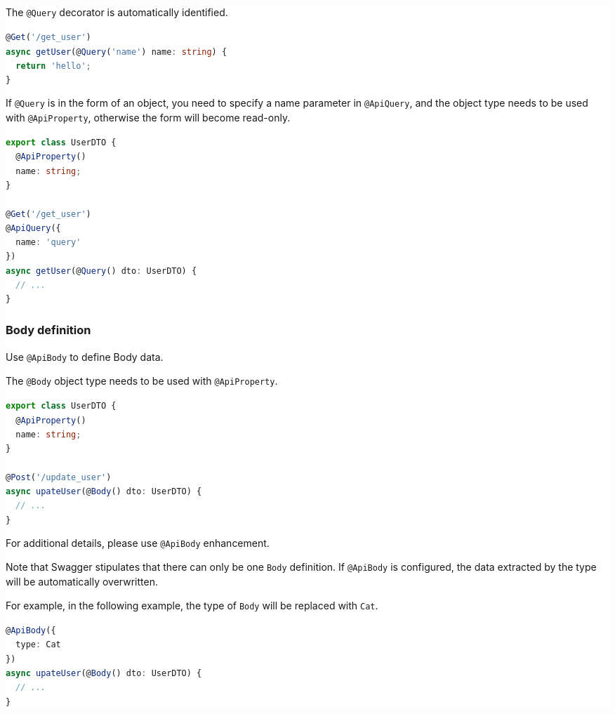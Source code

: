 The `@Query` decorator is automatically identified.

```typescript
@Get('/get_user')
async getUser(@Query('name') name: string) {
  return 'hello';
}
```

If `@Query` is in the form of an object, you need to specify a name parameter in `@ApiQuery`, and the object type needs to be used with `@ApiProperty`, otherwise the form will become read-only.

```typescript
export class UserDTO {
  @ApiProperty()
  name: string;
}

@Get('/get_user')
@ApiQuery({
  name: 'query'
})
async getUser(@Query() dto: UserDTO) {
  // ...
}
```



### Body definition

Use `@ApiBody` to define Body data.

The `@Body` object type needs to be used with `@ApiProperty`.

```typescript
export class UserDTO {
  @ApiProperty()
  name: string;
}

@Post('/update_user')
async upateUser(@Body() dto: UserDTO) {
  // ...
}
```

For additional details, please use `@ApiBody` enhancement.

Note that Swagger stipulates that there can only be one `Body` definition. If `@ApiBody` is configured, the data extracted by the type will be automatically overwritten.

For example, in the following example, the type of `Body` will be replaced with `Cat`.

```typescript
@ApiBody({
  type: Cat
})
async upateUser(@Body() dto: UserDTO) {
  // ...
}
```
